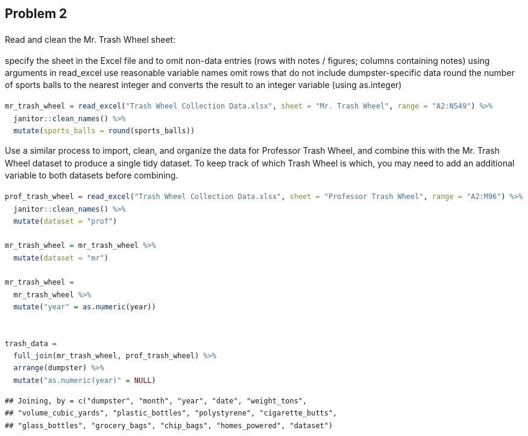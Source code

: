 ## Problem 2

Read and clean the Mr. Trash Wheel sheet:

specify the sheet in the Excel file and to omit non-data entries (rows
with notes / figures; columns containing notes) using arguments in
read_excel use reasonable variable names omit rows that do not include
dumpster-specific data round the number of sports balls to the nearest
integer and converts the result to an integer variable (using
as.integer)

``` r
mr_trash_wheel = read_excel("Trash Wheel Collection Data.xlsx", sheet = "Mr. Trash Wheel", range = "A2:N549") %>% 
  janitor::clean_names() %>% 
  mutate(sports_balls = round(sports_balls)) 
```

Use a similar process to import, clean, and organize the data for
Professor Trash Wheel, and combine this with the Mr. Trash Wheel dataset
to produce a single tidy dataset. To keep track of which Trash Wheel is
which, you may need to add an additional variable to both datasets
before combining.

``` r
prof_trash_wheel = read_excel("Trash Wheel Collection Data.xlsx", sheet = "Professor Trash Wheel", range = "A2:M96") %>% 
  janitor::clean_names() %>% 
  mutate(dataset = "prof")
 
mr_trash_wheel = mr_trash_wheel %>% 
  mutate(dataset = "mr") 

mr_trash_wheel = 
  mr_trash_wheel %>% 
  mutate("year" = as.numeric(year))
  

trash_data = 
  full_join(mr_trash_wheel, prof_trash_wheel) %>% 
  arrange(dumpster) %>% 
  mutate("as.numeric(year)" = NULL)
```

    ## Joining, by = c("dumpster", "month", "year", "date", "weight_tons",
    ## "volume_cubic_yards", "plastic_bottles", "polystyrene", "cigarette_butts",
    ## "glass_bottles", "grocery_bags", "chip_bags", "homes_powered", "dataset")
